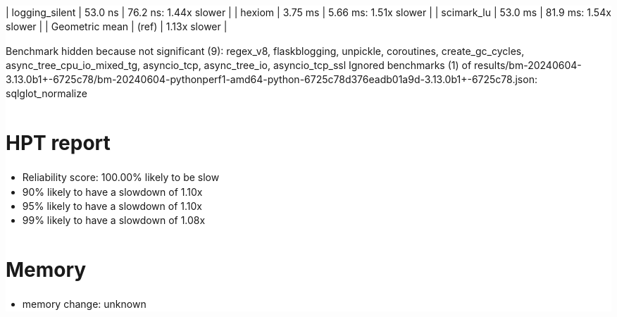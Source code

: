 | logging_silent            | 53.0 ns                                                                                                                | 76.2 ns: 1.44x slower                                                                                                              |
| hexiom                    | 3.75 ms                                                                                                                | 5.66 ms: 1.51x slower                                                                                                              |
| scimark_lu                | 53.0 ms                                                                                                                | 81.9 ms: 1.54x slower                                                                                                              |
| Geometric mean            | (ref)                                                                                                                  | 1.13x slower                                                                                                                       |

Benchmark hidden because not significant (9): regex_v8, flaskblogging, unpickle, coroutines, create_gc_cycles, async_tree_cpu_io_mixed_tg, asyncio_tcp, async_tree_io, asyncio_tcp_ssl
Ignored benchmarks (1) of results/bm-20240604-3.13.0b1+-6725c78/bm-20240604-pythonperf1-amd64-python-6725c78d376eadb01a9d-3.13.0b1+-6725c78.json: sqlglot_normalize

# HPT report

- Reliability score: 100.00% likely to be slow
- 90% likely to have a slowdown of 1.10x
- 95% likely to have a slowdown of 1.10x
- 99% likely to have a slowdown of 1.08x

# Memory
- memory change: unknown